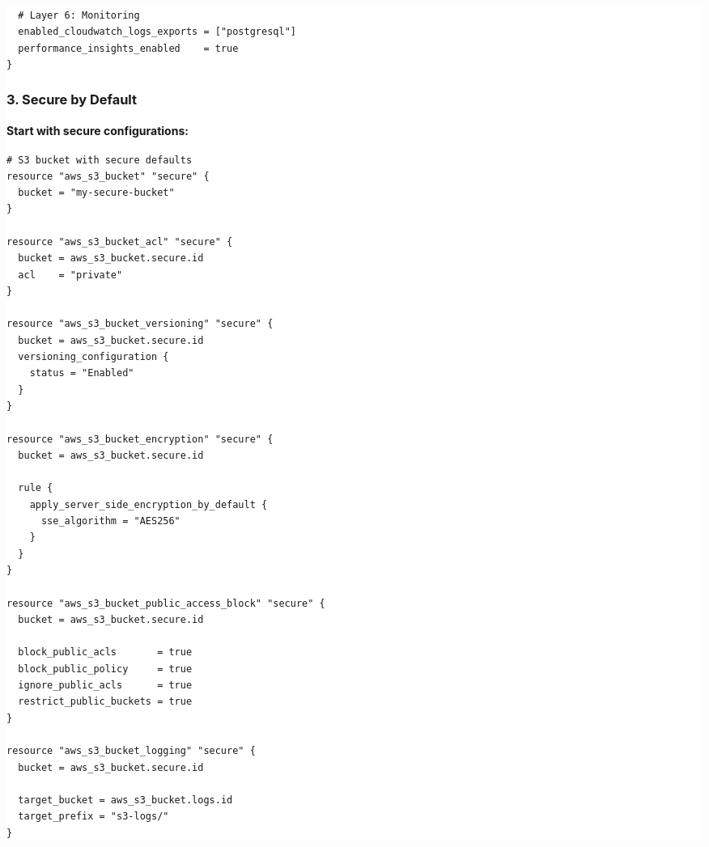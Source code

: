 ```hcl
  # Layer 6: Monitoring
  enabled_cloudwatch_logs_exports = ["postgresql"]
  performance_insights_enabled    = true
}
```

### 3. Secure by Default

**Start with secure configurations:**

```hcl
# S3 bucket with secure defaults
resource "aws_s3_bucket" "secure" {
  bucket = "my-secure-bucket"
}

resource "aws_s3_bucket_acl" "secure" {
  bucket = aws_s3_bucket.secure.id
  acl    = "private"
}

resource "aws_s3_bucket_versioning" "secure" {
  bucket = aws_s3_bucket.secure.id
  versioning_configuration {
    status = "Enabled"
  }
}

resource "aws_s3_bucket_encryption" "secure" {
  bucket = aws_s3_bucket.secure.id
  
  rule {
    apply_server_side_encryption_by_default {
      sse_algorithm = "AES256"
    }
  }
}

resource "aws_s3_bucket_public_access_block" "secure" {
  bucket = aws_s3_bucket.secure.id
  
  block_public_acls       = true
  block_public_policy     = true
  ignore_public_acls      = true
  restrict_public_buckets = true
}

resource "aws_s3_bucket_logging" "secure" {
  bucket = aws_s3_bucket.secure.id
  
  target_bucket = aws_s3_bucket.logs.id
  target_prefix = "s3-logs/"
}
```
